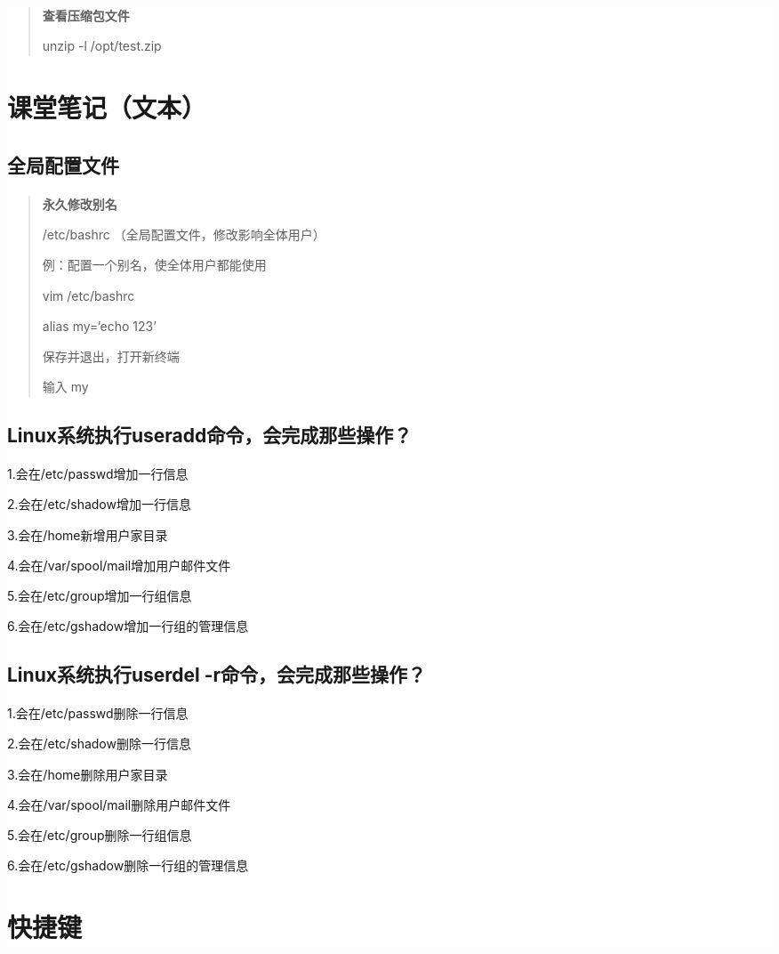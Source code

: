 >
> **查看压缩包文件**
>
> unzip -l /opt/test.zip

# 课堂笔记（文本）

## 全局配置文件

> **永久修改别名**
>
> /etc/bashrc （全局配置文件，修改影响全体用户）
>
> 例：配置一个别名，使全体用户都能使用
>
> vim /etc/bashrc
>
> alias my=‘echo 123’
>
> 保存并退出，打开新终端
>
> 输入 my

## Linux系统执行useradd命令，会完成那些操作？

1.会在/etc/passwd增加一行信息

2.会在/etc/shadow增加一行信息

3.会在/home新增用户家目录

4.会在/var/spool/mail增加用户邮件文件

5.会在/etc/group增加一行组信息

6.会在/etc/gshadow增加一行组的管理信息

## Linux系统执行userdel -r命令，会完成那些操作？

1.会在/etc/passwd删除一行信息

2.会在/etc/shadow删除一行信息

3.会在/home删除用户家目录

4.会在/var/spool/mail删除用户邮件文件

5.会在/etc/group删除一行组信息

6.会在/etc/gshadow删除一行组的管理信息

# 快捷键
